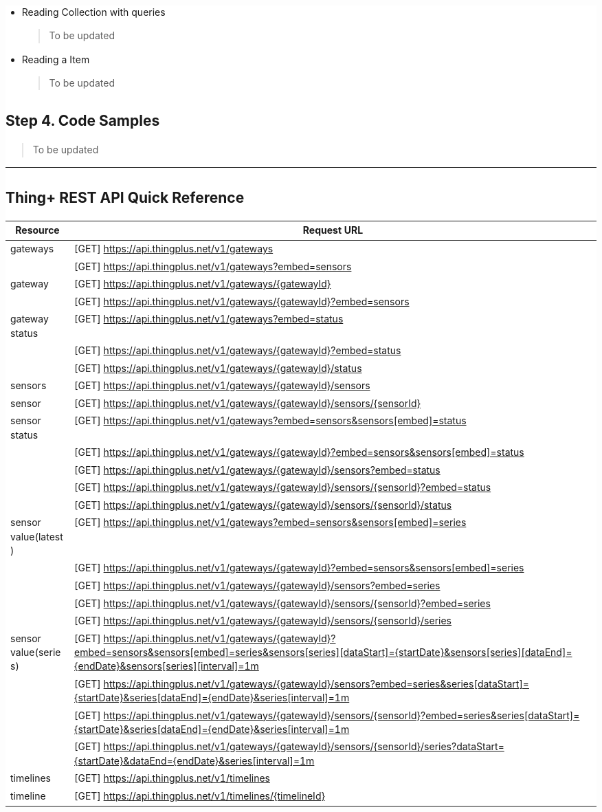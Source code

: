   - Reading Collection with queries

    > To be updated

  - Reading a Item

    > To be updated



## Step 4. Code Samples

> To be updated


---

## Thing+ REST API Quick Reference

|  Resource            |    Request URL
| -------------------- | ----------------------------------------------------------------------------
| gateways             | [GET] https://api.thingplus.net/v1/gateways
|                      | [GET] https://api.thingplus.net/v1/gateways?embed=sensors
| gateway              | [GET] https://api.thingplus.net/v1/gateways/{gatewayId}
|                      | [GET] https://api.thingplus.net/v1/gateways/{gatewayId}?embed=sensors
| gateway status       | [GET] https://api.thingplus.net/v1/gateways?embed=status
|                      | [GET] https://api.thingplus.net/v1/gateways/{gatewayId}?embed=status
|                      | [GET] https://api.thingplus.net/v1/gateways/{gatewayId}/status
| sensors              | [GET] https://api.thingplus.net/v1/gateways/{gatewayId}/sensors
| sensor               | [GET] https://api.thingplus.net/v1/gateways/{gatewayId}/sensors/{sensorId}
| sensor status        | [GET] https://api.thingplus.net/v1/gateways?embed=sensors&sensors[embed]=status
|                      | [GET] https://api.thingplus.net/v1/gateways/{gatewayId}?embed=sensors&sensors[embed]=status
|                      | [GET] https://api.thingplus.net/v1/gateways/{gatewayId}/sensors?embed=status
|                      | [GET] https://api.thingplus.net/v1/gateways/{gatewayId}/sensors/{sensorId}?embed=status
|                      | [GET] https://api.thingplus.net/v1/gateways/{gatewayId}/sensors/{sensorId}/status
| sensor value(latest) | [GET] https://api.thingplus.net/v1/gateways?embed=sensors&sensors[embed]=series
|                      | [GET] https://api.thingplus.net/v1/gateways/{gatewayId}?embed=sensors&sensors[embed]=series
|                      | [GET] https://api.thingplus.net/v1/gateways/{gatewayId}/sensors?embed=series
|                      | [GET] https://api.thingplus.net/v1/gateways/{gatewayId}/sensors/{sensorId}?embed=series
|                      | [GET] https://api.thingplus.net/v1/gateways/{gatewayId}/sensors/{sensorId}/series
| sensor value(series) | [GET] https://api.thingplus.net/v1/gateways/{gatewayId}?embed=sensors&sensors[embed]=series&sensors[series][dataStart]={startDate}&sensors[series][dataEnd]={endDate}&sensors[series][interval]=1m
|                      | [GET] https://api.thingplus.net/v1/gateways/{gatewayId}/sensors?embed=series&series[dataStart]={startDate}&series[dataEnd]={endDate}&series[interval]=1m
|                      | [GET] https://api.thingplus.net/v1/gateways/{gatewayId}/sensors/{sensorId}?embed=series&series[dataStart]={startDate}&series[dataEnd]={endDate}&series[interval]=1m
|                      | [GET] https://api.thingplus.net/v1/gateways/{gatewayId}/sensors/{sensorId}/series?dataStart={startDate}&dataEnd={endDate}&series[interval]=1m
| timelines            | [GET] https://api.thingplus.net/v1/timelines
| timeline             | [GET] https://api.thingplus.net/v1/timelines/{timelineId}
